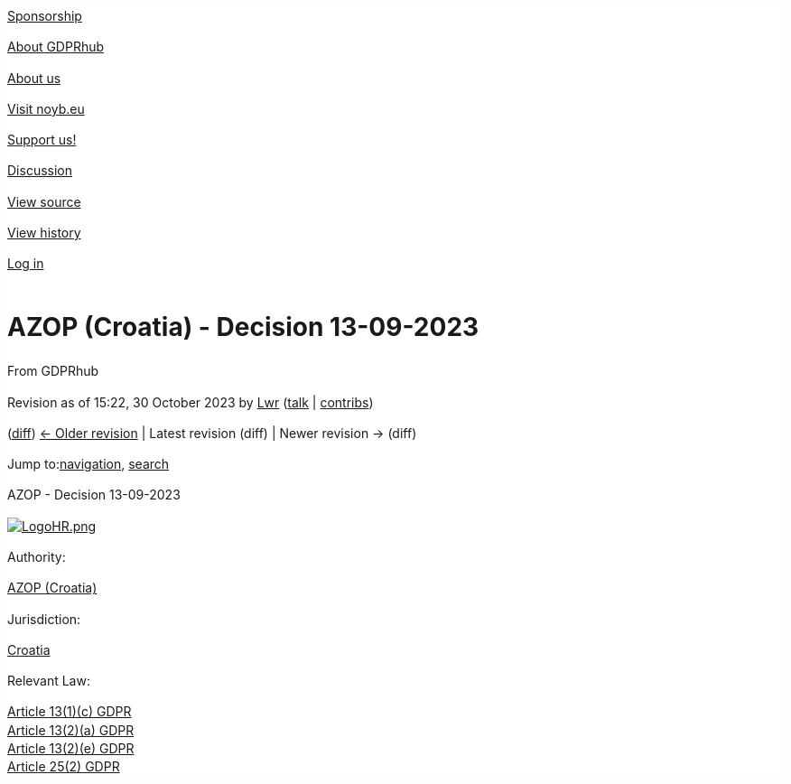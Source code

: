 [Sponsorship](/index.php?title=GDPRhub_Sponsorship)

[About GDPRhub](#)

[About us](/index.php?title=About_GDPRhub)

[Visit noyb.eu](https://www.noyb.eu)

[Support us!](https://www.noyb.eu/support)

[](# "Page tools")

[Discussion](/index.php?title=Talk:AZOP_\(Croatia\)_-_Decision_13-09-2023&action=edit&redlink=1 "Discussion about the content page (page does not exist) [t]")

[View source](/index.php?title=AZOP_\(Croatia\)_-_Decision_13-09-2023&action=edit "This page is protected.
You can view its source [e]")

[View history](/index.php?title=AZOP_\(Croatia\)_-_Decision_13-09-2023&action=history "Past revisions of this page [h]")

[](# "You are not logged in.")

[Log in](/index.php?title=Special:UserLogin&returnto=AZOP+%28Croatia%29+-+Decision+13-09-2023&returntoquery=oldid%3D35931 "You are encouraged to log in; however, it is not mandatory [o]")

# AZOP (Croatia) - Decision 13-09-2023

From GDPRhub

Revision as of 15:22, 30 October 2023 by [Lwr](/index.php?title=User:Lwr&action=edit&redlink=1 "User:Lwr (page does not exist)") ([talk](/index.php?title=User_talk:Lwr&action=edit&redlink=1 "User talk:Lwr (page does not exist)") | [contribs](/index.php?title=Special:Contributions/Lwr "Special:Contributions/Lwr"))

([diff](/index.php?title=AZOP_\(Croatia\)_-_Decision_13-09-2023&diff=prev&oldid=35931 "AZOP (Croatia) - Decision 13-09-2023")) [← Older revision](/index.php?title=AZOP_\(Croatia\)_-_Decision_13-09-2023&direction=prev&oldid=35931 "AZOP (Croatia) - Decision 13-09-2023") | Latest revision (diff) | Newer revision → (diff)

Jump to:[navigation](#mw-navigation), [search](#p-search)

AZOP - Decision 13-09-2023

[![LogoHR.png](/images/thumb/8/8b/LogoHR.png/250px-LogoHR.png)](/index.php?title=File:LogoHR.png)

Authority:

[AZOP (Croatia)](/index.php?title=AZOP_\(Croatia\) "AZOP (Croatia)")

Jurisdiction:

[Croatia](/index.php?title=Category:Croatia "Category:Croatia")

Relevant Law:

[Article 13(1)(c) GDPR](/index.php?title=Article_13_GDPR#1c "Article 13 GDPR")  
[Article 13(2)(a) GDPR](/index.php?title=Article_13_GDPR#2a "Article 13 GDPR")  
[Article 13(2)(e) GDPR](/index.php?title=Article_13_GDPR#2e "Article 13 GDPR")  
[Article 25(2) GDPR](/index.php?title=Article_25_GDPR#2 "Article 25 GDPR")
